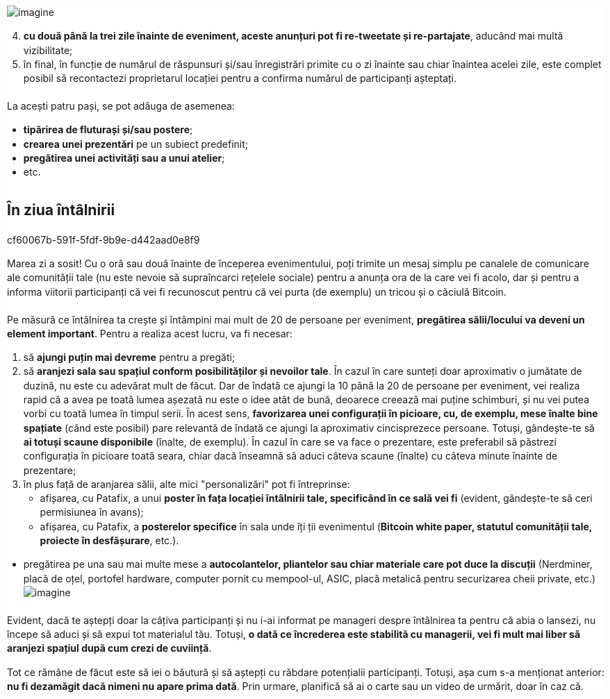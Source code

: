 ![imagine](assets/fr/chapter20/33-fr.webp)

4) **cu două până la trei zile înainte de eveniment, aceste anunțuri pot fi re-tweetate și re-partajate**, aducând mai multă vizibilitate;
5) în final, în funcție de numărul de răspunsuri și/sau înregistrări primite cu o zi înainte sau chiar înaintea acelei zile, este complet posibil să recontactezi proprietarul locației pentru a confirma numărul de participanți așteptați.
####
La acești patru pași, se pot adăuga de asemenea:
- **tipărirea de fluturași și/sau postere**;
- **crearea unei prezentări** pe un subiect predefinit;
- **pregătirea unei activități sau a unui atelier**;
- etc.

## În ziua întâlnirii
<chapterId>cf60067b-591f-5fdf-9b9e-d442aad0e8f9</chapterId>

Marea zi a sosit! Cu o oră sau două înainte de începerea evenimentului, poți trimite un mesaj simplu pe canalele de comunicare ale comunității tale (nu este nevoie să supraîncarci rețelele sociale) pentru a anunța ora de la care vei fi acolo, dar și pentru a informa viitorii participanți că vei fi recunoscut pentru că vei purta (de exemplu) un tricou și o căciulă Bitcoin.
####
Pe măsură ce întâlnirea ta crește și întâmpini mai mult de 20 de persoane per eveniment, **pregătirea sălii/locului va deveni un element important**.
Pentru a realiza acest lucru, va fi necesar:
1) să **ajungi puțin mai devreme** pentru a pregăti;
2) să **aranjezi sala sau spațiul conform posibilităților și nevoilor tale**. În cazul în care sunteți doar aproximativ o jumătate de duzină, nu este cu adevărat mult de făcut. Dar de îndată ce ajungi la 10 până la 20 de persoane per eveniment, vei realiza rapid că a avea pe toată lumea așezată nu este o idee atât de bună, deoarece creează mai puține schimburi, și nu vei putea vorbi cu toată lumea în timpul serii. În acest sens, **favorizarea unei configurații în picioare, cu, de exemplu, mese înalte bine spațiate** (când este posibil) pare relevantă de îndată ce ajungi la aproximativ cincisprezece persoane. Totuși, gândește-te să **ai totuși scaune disponibile** (înalte, de exemplu). În cazul în care se va face o prezentare, este preferabil să păstrezi configurația în picioare toată seara, chiar dacă înseamnă să aduci câteva scaune (înalte) cu câteva minute înainte de prezentare;
3) în plus față de aranjarea sălii, alte mici "personalizări" pot fi întreprinse:
    - afișarea, cu Patafix, a unui **poster în fața locației întâlnirii tale, specificând în ce sală vei fi** (evident, gândește-te să ceri permisiunea în avans);
    - afișarea, cu Patafix, a **posterelor specifice** în sala unde îți ții evenimentul (**Bitcoin white paper, statutul comunității tale, proiecte în desfășurare**, etc.).
- pregătirea pe una sau mai multe mese a **autocolantelor, pliantelor sau chiar materiale care pot duce la discuții** (Nerdminer, placă de oțel, portofel hardware, computer pornit cu mempool-ul, ASIC, placă metalică pentru securizarea cheii private, etc.)
![imagine](assets/fr/chapter21/34bis.webp)
####
Evident, dacă te aștepți doar la câțiva participanți și nu i-ai informat pe manageri despre întâlnirea ta pentru că abia o lansezi, nu începe să aduci și să expui tot materialul tău.
Totuși, **o dată ce încrederea este stabilită cu managerii, vei fi mult mai liber să aranjezi spațiul după cum crezi de cuviință**.

Tot ce rămâne de făcut este să iei o băutură și să aștepți cu răbdare potențialii participanți. Totuși, așa cum s-a menționat anterior: **nu fi dezamăgit dacă nimeni nu apare prima dată**. Prin urmare, planifică să ai o carte sau un video de urmărit, doar în caz că.
